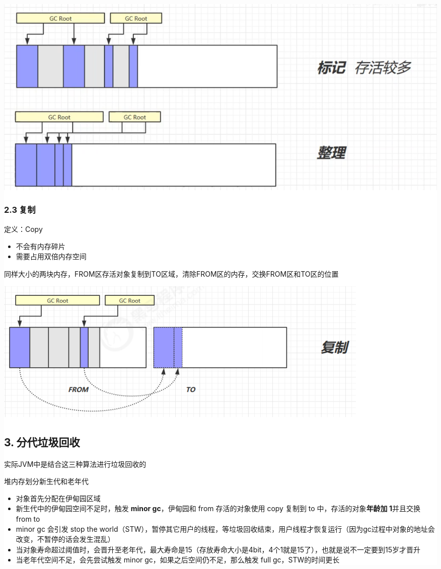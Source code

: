 ![image-20200830151526561](JVM快速入门.assets/image-20200830151526561.png)

### 2.3 复制

定义：Copy

- 不会有内存碎片
- 需要占用双倍内存空间

同样大小的两块内存，FROM区存活对象复制到TO区域，清除FROM区的内存，交换FROM区和TO区的位置

![image-20200830151857592](JVM快速入门.assets/image-20200830151857592.png)

## 3. 分代垃圾回收

实际JVM中是结合这三种算法进行垃圾回收的

堆内存划分新生代和老年代

- 对象首先分配在伊甸园区域
- 新生代中的伊甸园空间不足时，触发 **minor gc**，伊甸园和 from 存活的对象使用 copy 复制到 to 中，存活的对象**年龄加 1**并且交换 from to
- minor gc 会引发 stop the world（STW），暂停其它用户的线程，等垃圾回收结束，用户线程才恢复运行（因为gc过程中对象的地址会改变，不暂停的话会发生混乱）
- 当对象寿命超过阈值时，会晋升至老年代，最大寿命是15（存放寿命大小是4bit，4个1就是15了），也就是说不一定要到15岁才晋升
- 当老年代空间不足，会先尝试触发 minor gc，如果之后空间仍不足，那么触发 full gc，STW的时间更长
